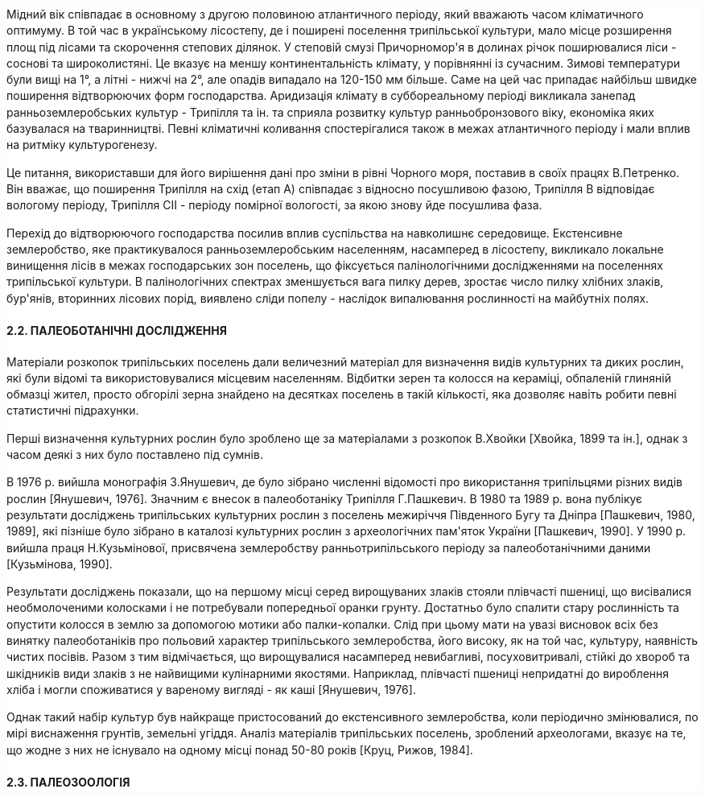 Мідний вік співпадає в основному з другою половиною атлантичного періоду, який вважають часом кліматичного оптимуму. В той час в українському лісостепу, де і поширені поселення трипільської культури, мало місце розширення площ під лісами та скорочення степових ділянок. У степовій смузі Причорномор'я в долинах річок поширювалися ліси - соснові та широколистяні. Це вказує на меншу континентальність клімату, у порівнянні із сучасним. Зимові температури були вищі на 1°, а літні - нижчі на 2°, але опадів випадало на 120-150 мм більше. Саме на цей час припадає найбільш швидке поширення відтворюючих форм господарства. Аридизація клімату в суббореальному періоді викликала занепад ранньоземлеробських культур - Трипілля та ін. та сприяла розвитку культур ранньобронзового віку, економіка яких базувалася на тваринництві. Певні кліматичні коливання спостерігалися також в межах атлантичного періоду і мали вплив на ритміку культурогенезу.

Це питання, використавши для його вирішення дані про зміни в рівні Чорного моря, поставив в своїх працях В.Петренко. Він вважає, що поширення Трипілля на схід (етап А) співпадає з відносно посушливою фазою, Трипілля В відповідає вологому періоду, Трипілля СІІ - періоду помірної вологості, за якою знову йде посушлива фаза.

Перехід до відтворюючого господарства посилив вплив суспільства на навколишнє середовище. Екстенсивне землеробство, яке практикувалося ранньоземлеробським населенням, насамперед в лісостепу, викликало локальне винищення лісів в межах господарських зон поселень, що фіксується палінологічними дослідженнями на поселеннях трипільської культури. В палінологічних спектрах зменшується вага пилку дерев, зростає число пилку хлібних злаків, бур'янів, вторинних лісових порід, виявлено сліди попелу - наслідок випалювання рослинності на майбутніх полях.

#### 2.2. ПАЛЕОБОТАНІЧНІ ДОСЛІДЖЕННЯ

Матеріали розкопок трипільських поселень дали величезний матеріал для визначення видів культурних та диких рослин, які були відомі та використовувалися місцевим населенням. Відбитки зерен та колосся на кераміці, обпаленій глиняній обмазці жител, просто обгорілі зерна знайдено на десятках поселень в такій кількості, яка дозволяє навіть робити певні статистичні підрахунки.

Перші визначення культурних рослин було зроблено ще за матеріалами з розкопок В.Хвойки [Хвойка, 1899 та ін.], однак з часом деякі з них було поставлено під сумнів.

В 1976 р. вийшла монографія З.Янушевич, де було зібрано численні відомості про використання трипільцями різних видів рослин [Янушевич, 1976]. Значним є внесок в палеоботаніку Трипілля Г.Пашкевич. В 1980 та 1989 р. вона публікує результати досліджень трипільських культурних рослин з поселень межиріччя Південного Бугу та Дніпра [Пашкевич, 1980, 1989], які пізніше було зібрано в каталозі культурних рослин з археологічних пам'яток України [Пашкевич, 1990]. У 1990 р. вийшла праця Н.Кузьмінової, присвячена землеробству ранньотрипільського періоду за палеоботанічними даними [Кузьмінова, 1990].

Результати досліджень показали, що на першому місці серед вирощуваних злаків стояли плівчасті пшениці, що висівалися необмолоченими колосками і не потребували попередньої оранки грунту. Достатньо було спалити стару рослинність та опустити колосся в землю за допомогою мотики або палки-копалки. Слід при цьому мати на увазі висновок всіх без винятку палеоботаніків про польовий характер трипільського землеробства, його високу, як на той час, культуру, наявність чистих посівів. Разом з тим відмічається, що вирощувалися насамперед невибагливі, посуховитривалі, стійкі до хвороб та шкідників види злаків з не найвищими кулінарними якостями. Наприклад, плівчасті пшениці непридатні до вироблення хліба і могли споживатися у вареному вигляді - як каші [Янушевич, 1976].

Однак такий набір культур був найкраще пристосований до екстенсивного землеробства, коли періодично змінювалися, по мірі виснаження грунтів, земельні угіддя. Аналіз матеріалів трипільських поселень, зроблений археологами, вказує на те, що жодне з них не існувало на одному місці понад 50-80 років [Круц, Рижов, 1984].

#### 2.3. ПАЛЕОЗООЛОГІЯ
